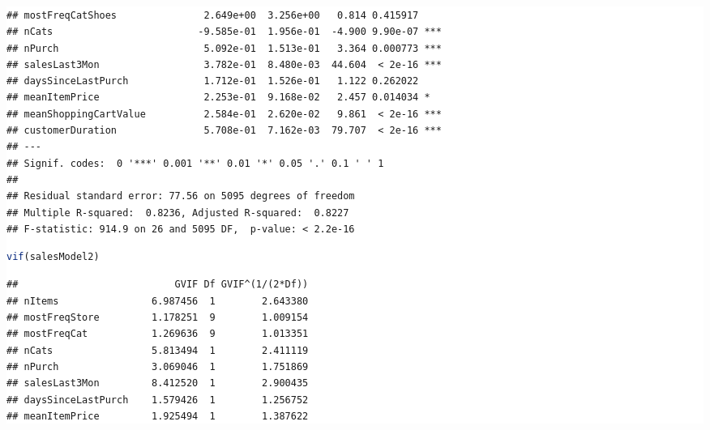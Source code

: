     ## mostFreqCatShoes               2.649e+00  3.256e+00   0.814 0.415917    
    ## nCats                         -9.585e-01  1.956e-01  -4.900 9.90e-07 ***
    ## nPurch                         5.092e-01  1.513e-01   3.364 0.000773 ***
    ## salesLast3Mon                  3.782e-01  8.480e-03  44.604  < 2e-16 ***
    ## daysSinceLastPurch             1.712e-01  1.526e-01   1.122 0.262022    
    ## meanItemPrice                  2.253e-01  9.168e-02   2.457 0.014034 *  
    ## meanShoppingCartValue          2.584e-01  2.620e-02   9.861  < 2e-16 ***
    ## customerDuration               5.708e-01  7.162e-03  79.707  < 2e-16 ***
    ## ---
    ## Signif. codes:  0 '***' 0.001 '**' 0.01 '*' 0.05 '.' 0.1 ' ' 1
    ## 
    ## Residual standard error: 77.56 on 5095 degrees of freedom
    ## Multiple R-squared:  0.8236, Adjusted R-squared:  0.8227 
    ## F-statistic: 914.9 on 26 and 5095 DF,  p-value: < 2.2e-16

``` r
vif(salesModel2)
```

    ##                           GVIF Df GVIF^(1/(2*Df))
    ## nItems                6.987456  1        2.643380
    ## mostFreqStore         1.178251  9        1.009154
    ## mostFreqCat           1.269636  9        1.013351
    ## nCats                 5.813494  1        2.411119
    ## nPurch                3.069046  1        1.751869
    ## salesLast3Mon         8.412520  1        2.900435
    ## daysSinceLastPurch    1.579426  1        1.256752
    ## meanItemPrice         1.925494  1        1.387622